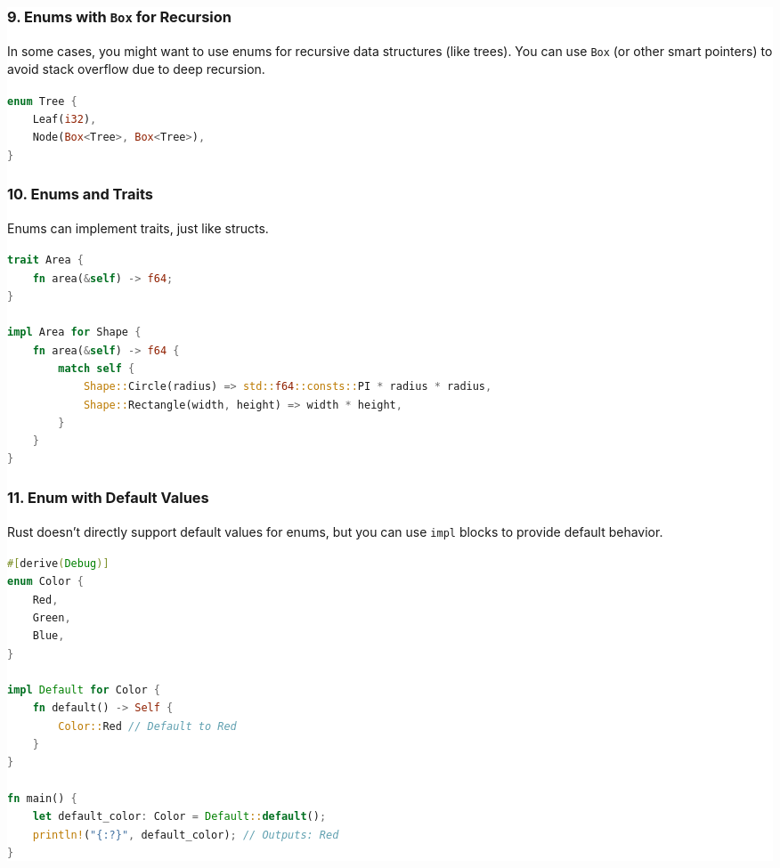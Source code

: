 ### 9. Enums with `Box` for Recursion

In some cases, you might want to use enums for recursive data structures (like trees). You can use `Box` (or other smart pointers) to avoid stack overflow due to deep recursion.

```rust
enum Tree {
    Leaf(i32),
    Node(Box<Tree>, Box<Tree>),
}
```

### 10. Enums and Traits

Enums can implement traits, just like structs.

```rust
trait Area {
    fn area(&self) -> f64;
}

impl Area for Shape {
    fn area(&self) -> f64 {
        match self {
            Shape::Circle(radius) => std::f64::consts::PI * radius * radius,
            Shape::Rectangle(width, height) => width * height,
        }
    }
}
```

### 11. Enum with Default Values

Rust doesn’t directly support default values for enums, but you can use `impl` blocks to provide default behavior.

```rust
#[derive(Debug)]
enum Color {
    Red,
    Green,
    Blue,
}

impl Default for Color {
    fn default() -> Self {
        Color::Red // Default to Red
    }
}

fn main() {
    let default_color: Color = Default::default();
    println!("{:?}", default_color); // Outputs: Red
}
```

